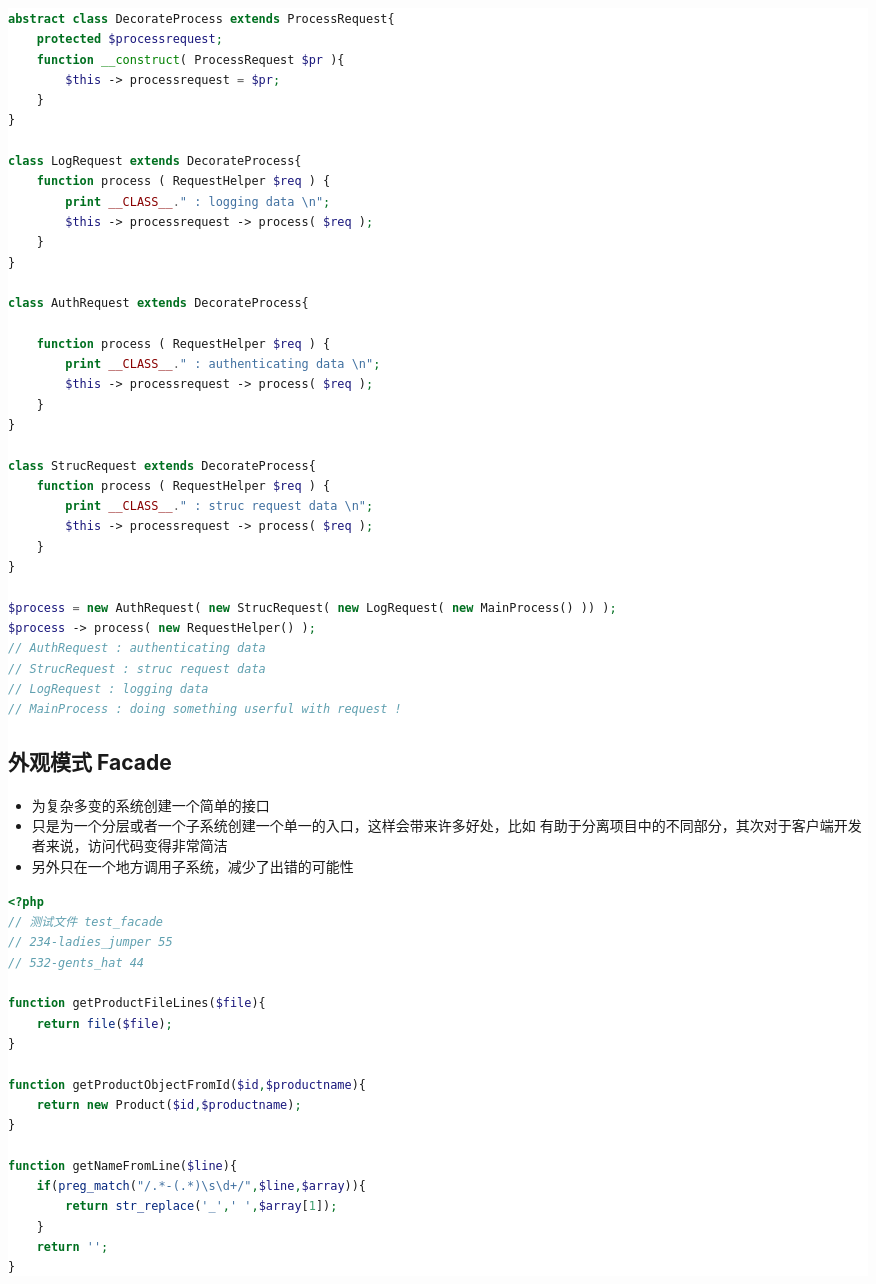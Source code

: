 ```php
abstract class DecorateProcess extends ProcessRequest{
	protected $processrequest;
	function __construct( ProcessRequest $pr ){
		$this -> processrequest = $pr;
	}
}

class LogRequest extends DecorateProcess{
	function process ( RequestHelper $req ) {
		print __CLASS__." : logging data \n";
		$this -> processrequest -> process( $req );
	}
}

class AuthRequest extends DecorateProcess{
	
	function process ( RequestHelper $req ) {
		print __CLASS__." : authenticating data \n";
		$this -> processrequest -> process( $req );
	}
}

class StrucRequest extends DecorateProcess{
	function process ( RequestHelper $req ) {
		print __CLASS__." : struc request data \n";
		$this -> processrequest -> process( $req );
	}
}

$process = new AuthRequest( new StrucRequest( new LogRequest( new MainProcess() )) );
$process -> process( new RequestHelper() );
// AuthRequest : authenticating data 
// StrucRequest : struc request data 
// LogRequest : logging data 
// MainProcess : doing something userful with request ! 
```

## 外观模式 Facade

- 为复杂多变的系统创建一个简单的接口
- 只是为一个分层或者一个子系统创建一个单一的入口，这样会带来许多好处，比如 有助于分离项目中的不同部分，其次对于客户端开发者来说，访问代码变得非常简洁
- 另外只在一个地方调用子系统，减少了出错的可能性

```php
<?php
// 测试文件 test_facade
// 234-ladies_jumper 55
// 532-gents_hat 44

function getProductFileLines($file){
	return file($file);
}

function getProductObjectFromId($id,$productname){
	return new Product($id,$productname);
}

function getNameFromLine($line){
	if(preg_match("/.*-(.*)\s\d+/",$line,$array)){
		return str_replace('_',' ',$array[1]);
	}
	return '';
}
```